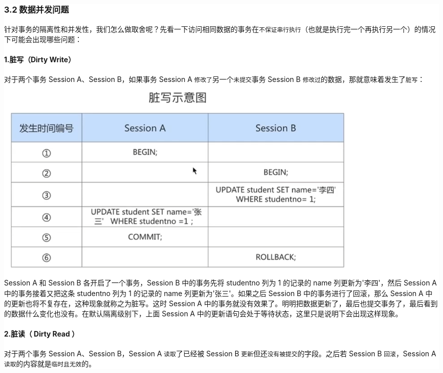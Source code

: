 ### 3.2 数据并发问题

针对事务的隔离性和并发性，我们怎么做取舍呢？先看一下访问相同数据的事务在`不保证串行执行`（也就是执行完一个再执行另一个）的情况下可能会出现哪些问题：

#### **1.脏写（Dirty Write）**

对于两个事务 Session A、Session B，如果事务 Session A `修改了`另一个`未提交`事务 Session B `修改过`的数据，那就意味着发生了`脏写`：

<img src="img\image-20220223202746428.png" alt="image-20220223202746428" style="zoom:67%;" />

Session A 和 Session B 各开启了一个事务，Session B 中的事务先将 studentno 列为 1 的记录的 name 列更新为'李四'，然后 Session A 中的事务接着又把这条 studentno 列为 1 的记录的 name 列更新为'张三'。如果之后 Session B 中的事务进行了回滚，那么 Session A 中的更新也将不复存在，这种现象就称之为脏写。这时 Session A 中的事务就没有效果了。明明把数据更新了，最后也提交事务了，最后看到的数据什么变化也没有。在默认隔离级别下，上面 Session A 中的更新语句会处于等待状态，这里只是说明下会出现这样现象。

#### **2.脏读（ Dirty Read ）**

对于两个事务 Session A、Session B，Session A `读取`了已经被 Session B `更新`但还`没有被提交`的字段。之后若 Session B `回滚`，Session A `读取`的内容就是`临时且无效`的。
